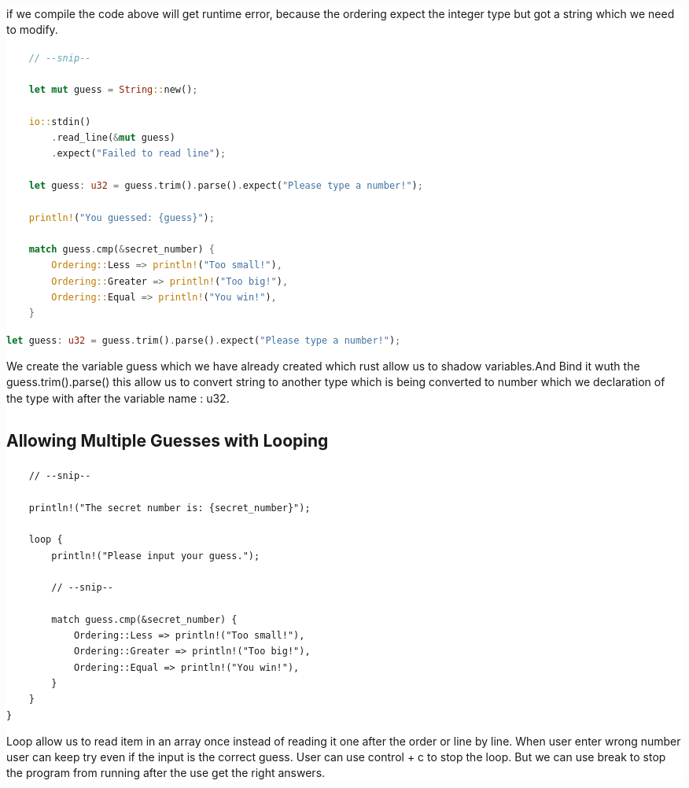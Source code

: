 if we compile the code above will get runtime error, because the ordering expect the integer type but got a string which we need to modify.

```rust
    // --snip--

    let mut guess = String::new();

    io::stdin()
        .read_line(&mut guess)
        .expect("Failed to read line");

    let guess: u32 = guess.trim().parse().expect("Please type a number!");

    println!("You guessed: {guess}");

    match guess.cmp(&secret_number) {
        Ordering::Less => println!("Too small!"),
        Ordering::Greater => println!("Too big!"),
        Ordering::Equal => println!("You win!"),
    }
```

```rust
let guess: u32 = guess.trim().parse().expect("Please type a number!");
```

We create the variable guess which we have already created which rust allow us to shadow variables.And Bind it wuth the guess.trim().parse() this allow us to convert string to another type which is being converted to number which we declaration of the type with after the variable name : u32.

## Allowing Multiple Guesses with Looping

```rsut
    // --snip--

    println!("The secret number is: {secret_number}");

    loop {
        println!("Please input your guess.");

        // --snip--

        match guess.cmp(&secret_number) {
            Ordering::Less => println!("Too small!"),
            Ordering::Greater => println!("Too big!"),
            Ordering::Equal => println!("You win!"),
        }
    }
}
```

Loop allow us to read item in an array once instead of reading it one after the order or line by line. When user enter wrong number user can keep try even if the input is the correct guess. User can use control + c to stop the loop. But we can use break to stop the program from running after the use get the right answers.
